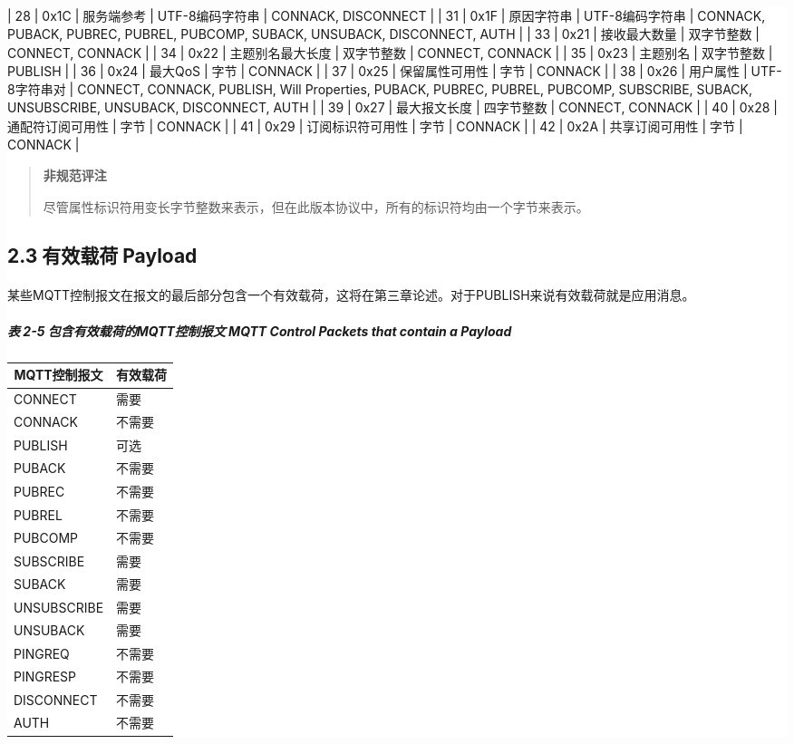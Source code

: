 | 28      | 0x1C    | 服务端参考       | UTF-8编码字符串 | CONNACK, DISCONNECT                                          |
| 31      | 0x1F    | 原因字符串       | UTF-8编码字符串 | CONNACK, PUBACK, PUBREC, PUBREL, PUBCOMP, SUBACK, UNSUBACK, DISCONNECT, AUTH |
| 33      | 0x21    | 接收最大数量     | 双字节整数      | CONNECT, CONNACK                                             |
| 34      | 0x22    | 主题别名最大长度 | 双字节整数      | CONNECT, CONNACK                                             |
| 35      | 0x23    | 主题别名         | 双字节整数      | PUBLISH                                                      |
| 36      | 0x24    | 最大QoS          | 字节            | CONNACK                                                      |
| 37      | 0x25    | 保留属性可用性   | 字节            | CONNACK                                                      |
| 38      | 0x26    | 用户属性         | UTF-8字符串对   | CONNECT, CONNACK, PUBLISH, Will Properties, PUBACK, PUBREC, PUBREL,  PUBCOMP, SUBSCRIBE, SUBACK, UNSUBSCRIBE, UNSUBACK, DISCONNECT, AUTH |
| 39      | 0x27    | 最大报文长度     | 四字节整数      | CONNECT, CONNACK                                             |
| 40      | 0x28    | 通配符订阅可用性 | 字节            | CONNACK                                                      |
| 41      | 0x29    | 订阅标识符可用性 | 字节            | CONNACK                                                      |
| 42      | 0x2A    | 共享订阅可用性   | 字节            | CONNACK                                                      |



> **非规范评注**
>
> 尽管属性标识符用变长字节整数来表示，但在此版本协议中，所有的标识符均由一个字节来表示。

## 2.3 有效载荷 Payload

某些MQTT控制报文在报文的最后部分包含一个有效载荷，这将在第三章论述。对于PUBLISH来说有效载荷就是应用消息。

##### 表 2-5 包含有效载荷的MQTT控制报文 MQTT Control Packets that contain a Payload



| MQTT控制报文 | 有效载荷 |
| ------------ | -------- |
| CONNECT      | 需要     |
| CONNACK      | 不需要   |
| PUBLISH      | 可选     |
| PUBACK       | 不需要   |
| PUBREC       | 不需要   |
| PUBREL       | 不需要   |
| PUBCOMP      | 不需要   |
| SUBSCRIBE    | 需要     |
| SUBACK       | 需要     |
| UNSUBSCRIBE  | 需要     |
| UNSUBACK     | 需要     |
| PINGREQ      | 不需要   |
| PINGRESP     | 不需要   |
| DISCONNECT   | 不需要   |
| AUTH         | 不需要   |
